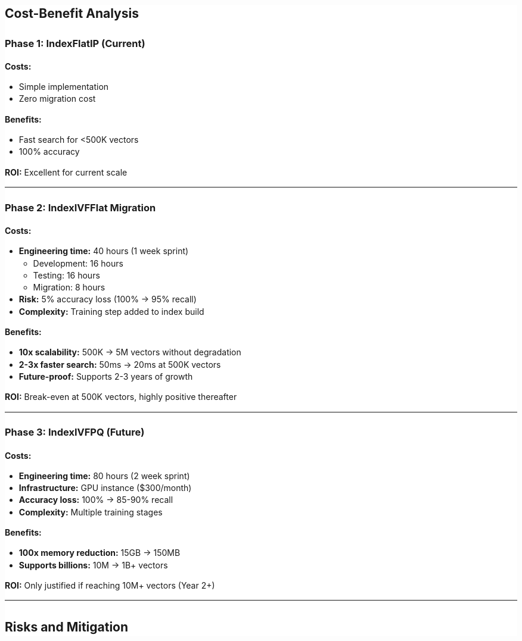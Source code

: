 
## Cost-Benefit Analysis

### Phase 1: IndexFlatIP (Current)

**Costs:**
- Simple implementation
- Zero migration cost

**Benefits:**
- Fast search for <500K vectors
- 100% accuracy

**ROI:** Excellent for current scale

---

### Phase 2: IndexIVFFlat Migration

**Costs:**
- **Engineering time:** 40 hours (1 week sprint)
  - Development: 16 hours
  - Testing: 16 hours
  - Migration: 8 hours
- **Risk:** 5% accuracy loss (100% → 95% recall)
- **Complexity:** Training step added to index build

**Benefits:**
- **10x scalability:** 500K → 5M vectors without degradation
- **2-3x faster search:** 50ms → 20ms at 500K vectors
- **Future-proof:** Supports 2-3 years of growth

**ROI:** Break-even at 500K vectors, highly positive thereafter

---

### Phase 3: IndexIVFPQ (Future)

**Costs:**
- **Engineering time:** 80 hours (2 week sprint)
- **Infrastructure:** GPU instance ($300/month)
- **Accuracy loss:** 100% → 85-90% recall
- **Complexity:** Multiple training stages

**Benefits:**
- **100x memory reduction:** 15GB → 150MB
- **Supports billions:** 10M → 1B+ vectors

**ROI:** Only justified if reaching 10M+ vectors (Year 2+)

---

## Risks and Mitigation

